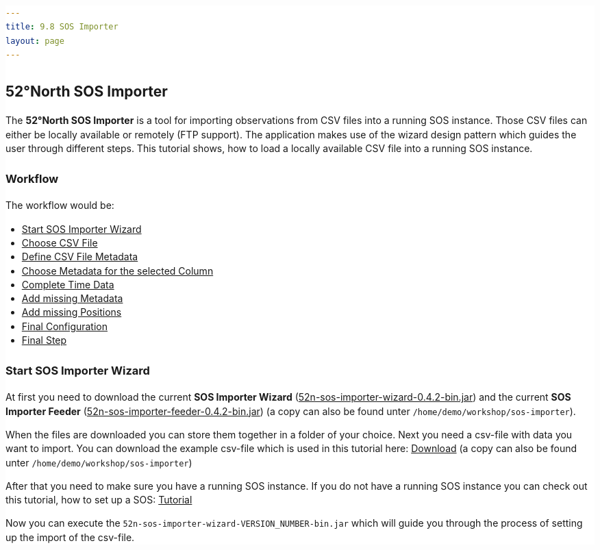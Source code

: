 ```yaml
---
title: 9.8 SOS Importer
layout: page
---
```


## 52°North SOS Importer

The **52°North SOS Importer** is a tool for importing observations from CSV files into a running SOS instance.
Those CSV files can either be locally available or remotely (FTP support). The application makes
use of the wizard design pattern which guides the user through different steps. This tutorial shows,
how to load a locally available CSV file into a running SOS instance.

### Workflow

The workflow would be:

* [Start SOS Importer Wizard](#start-sos-importer-wizard)
* [Choose CSV File](#choose-csv-file)
* [Define CSV File Metadata](#define-csv-file-metadata)
* [Choose Metadata for the selected Column](#choose-metadata-for-the-selected-column)
* [Complete Time Data](#complete-time-data)
* [Add missing Metadata](#add-missing-metadata)
* [Add missing Positions](#add-missing-positions)
* [Final Configuration](#final-configuration)
* [Final Step](#final-step)

### Start SOS Importer Wizard

At first you need to download the current **SOS Importer Wizard**
([52n-sos-importer-wizard-0.4.2-bin.jar](https://github.com/52North/sos-importer/releases/download/v0.4.2/52n-sos-importer-wizard-0.4.2-bin.jar))
and the current **SOS Importer Feeder**
([52n-sos-importer-feeder-0.4.2-bin.jar](https://github.com/52North/sos-importer/releases/download/v0.4.2/52n-sos-importer-feeder-0.4.2-bin.jar)) (a copy can also be found unter `/home/demo/workshop/sos-importer`).

When the files are downloaded you can store them together in a folder of your choice. Next you need
a csv-file with data you want to import. You can download the example csv-file which is used in this tutorial
here: [Download](https://52north.org/delivery/SensorWeb/Workshops/Frejus_2021/example-data.csv) (a copy can also be found unter `/home/demo/workshop/sos-importer`)

After that you need to make sure you have a running SOS instance. If you do not have a running
SOS instance you can check out this tutorial, how to set up a SOS:
[Tutorial](09_01_sos_installation_war_file.md)

Now you can execute the `52n-sos-importer-wizard-VERSION_NUMBER-bin.jar` which will guide you
through the process of setting up the import of the csv-file.
